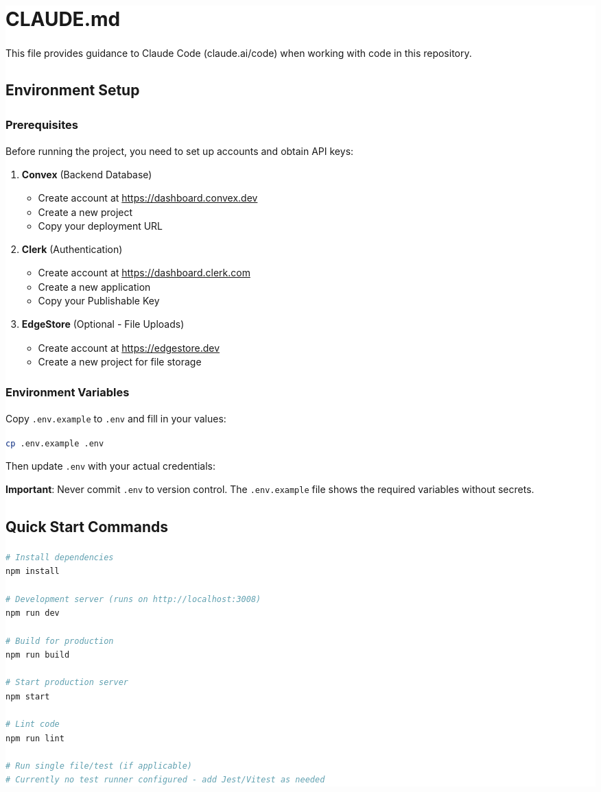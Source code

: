 # CLAUDE.md

This file provides guidance to Claude Code (claude.ai/code) when working with code in this repository.

## Environment Setup

### Prerequisites
Before running the project, you need to set up accounts and obtain API keys:

1. **Convex** (Backend Database)
   - Create account at https://dashboard.convex.dev
   - Create a new project
   - Copy your deployment URL

2. **Clerk** (Authentication)
   - Create account at https://dashboard.clerk.com
   - Create a new application
   - Copy your Publishable Key

3. **EdgeStore** (Optional - File Uploads)
   - Create account at https://edgestore.dev
   - Create a new project for file storage

### Environment Variables

Copy `.env.example` to `.env` and fill in your values:

```bash
cp .env.example .env
```

Then update `.env` with your actual credentials:

**Important**: Never commit `.env` to version control. The `.env.example` file shows the required variables without secrets.

## Quick Start Commands

```bash
# Install dependencies
npm install

# Development server (runs on http://localhost:3008)
npm run dev

# Build for production
npm run build

# Start production server
npm start

# Lint code
npm run lint

# Run single file/test (if applicable)
# Currently no test runner configured - add Jest/Vitest as needed
```

